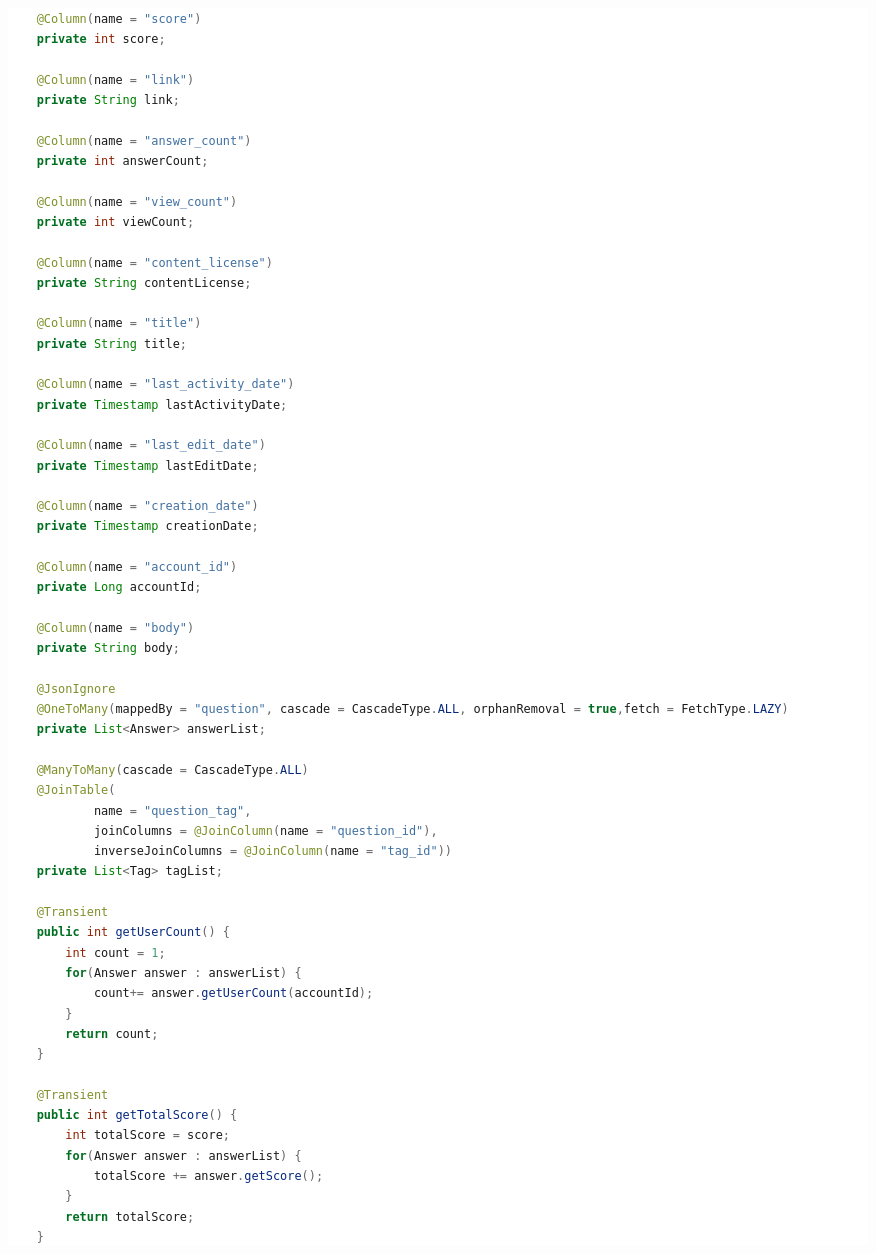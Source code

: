   ```java
      @Column(name = "score")
      private int score;
  
      @Column(name = "link")
      private String link;
  
      @Column(name = "answer_count")
      private int answerCount;
  
      @Column(name = "view_count")
      private int viewCount;
      
      @Column(name = "content_license")
      private String contentLicense;
  
      @Column(name = "title")
      private String title;
      
      @Column(name = "last_activity_date")
      private Timestamp lastActivityDate;
      
      @Column(name = "last_edit_date")
      private Timestamp lastEditDate;
      
      @Column(name = "creation_date")
      private Timestamp creationDate;
      
      @Column(name = "account_id")
      private Long accountId;
      
      @Column(name = "body")
      private String body;
  
      @JsonIgnore
      @OneToMany(mappedBy = "question", cascade = CascadeType.ALL, orphanRemoval = true,fetch = FetchType.LAZY)
      private List<Answer> answerList;
  
      @ManyToMany(cascade = CascadeType.ALL)
      @JoinTable(
              name = "question_tag",
              joinColumns = @JoinColumn(name = "question_id"),
              inverseJoinColumns = @JoinColumn(name = "tag_id"))
      private List<Tag> tagList;
  
      @Transient
      public int getUserCount() {
          int count = 1;
          for(Answer answer : answerList) {
              count+= answer.getUserCount(accountId);
          }
          return count;
      }
  
      @Transient
      public int getTotalScore() {
          int totalScore = score;
          for(Answer answer : answerList) {
              totalScore += answer.getScore();
          }
          return totalScore;
      }
  
  ```